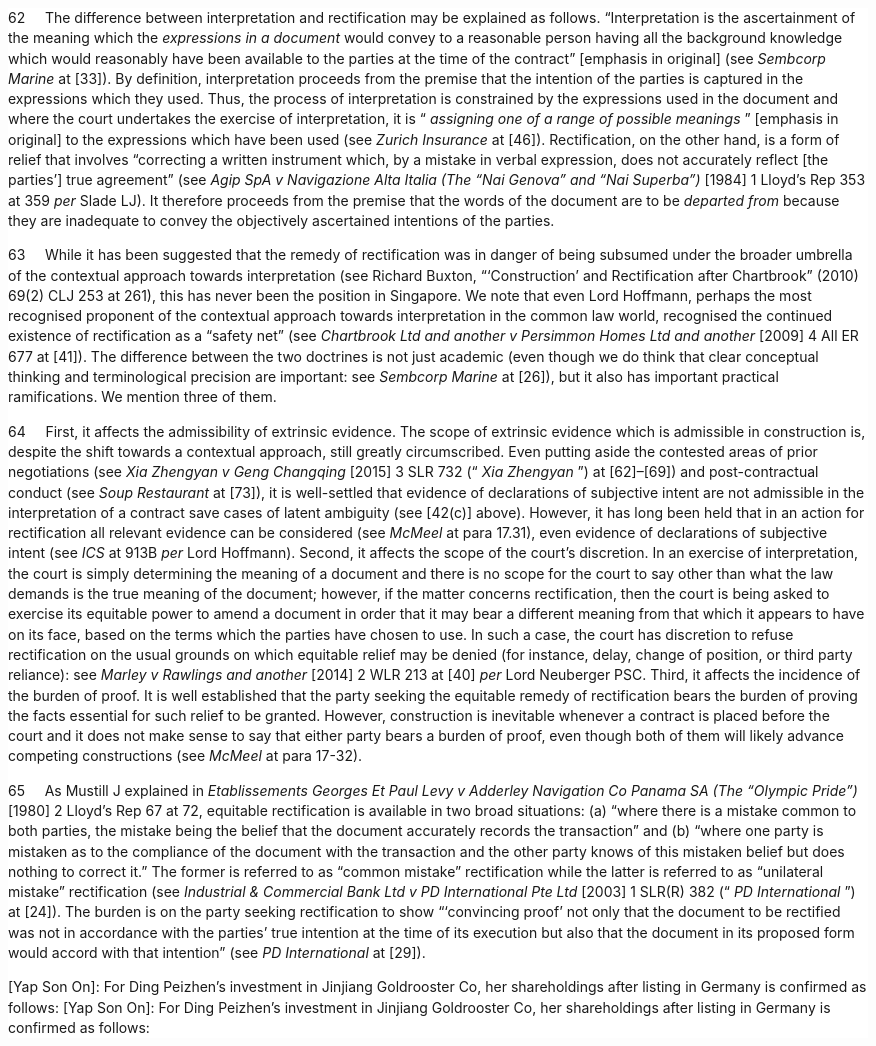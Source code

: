 62     The difference between interpretation and rectification may be explained as follows. “Interpretation is the ascertainment of the meaning which the _expressions in a document_ would convey to a reasonable person having all the background knowledge which would reasonably have been available to the parties at the time of the contract” [emphasis in original] (see _Sembcorp Marine_ at [33]). By definition, interpretation proceeds from the premise that the intention of the parties is captured in the expressions which they used. Thus, the process of interpretation is constrained by the expressions used in the document and where the court undertakes the exercise of interpretation, it is “ _assigning one of a range of possible meanings_ ” [emphasis in original] to the expressions which have been used (see _Zurich Insurance_ at [46]). Rectification, on the other hand, is a form of relief that involves “correcting a written instrument which, by a mistake in verbal expression, does not accurately reflect [the parties’] true agreement” (see _Agip SpA v Navigazione Alta Italia (The “Nai Genova” and “Nai Superba”)_ [1984] 1 Lloyd’s Rep 353 at 359 _per_ Slade LJ). It therefore proceeds from the premise that the words of the document are to be _departed from_ because they are inadequate to convey the objectively ascertained intentions of the parties. 

63     While it has been suggested that the remedy of rectification was in danger of being subsumed under the broader umbrella of the contextual approach towards interpretation (see Richard Buxton, “‘Construction’ and Rectification after Chartbrook” (2010) 69(2) CLJ 253 at 261), this has never been the position in Singapore. We note that even Lord Hoffmann, perhaps the most recognised proponent of the contextual approach towards interpretation in the common law world, recognised the continued existence of rectification as a “safety net” (see _Chartbrook Ltd and another v Persimmon Homes Ltd and another_ [2009] 4 All ER 677 at [41]). The difference between the two doctrines is not just academic (even though we do think that clear conceptual thinking and terminological precision are important: see _Sembcorp Marine_ at [26]), but it also has important practical ramifications. We mention three of them. 


64     First, it affects the admissibility of extrinsic evidence. The scope of extrinsic evidence which is admissible in construction is, despite the shift towards a contextual approach, still greatly circumscribed. Even putting aside the contested areas of prior negotiations (see _Xia Zhengyan v Geng Changqing_ [2015] 3 SLR 732 (“ _Xia Zhengyan_ ”) at [62]–[69]) and post-contractual conduct (see _Soup Restaurant_ at [73]), it is well-settled that evidence of declarations of subjective intent are not admissible in the interpretation of a contract save cases of latent ambiguity (see [42(c)] above). However, it has long been held that in an action for rectification all relevant evidence can be considered (see _McMeel_ at para 17.31), even evidence of declarations of subjective intent (see _ICS_ at 913B _per_ Lord Hoffmann). Second, it affects the scope of the court’s discretion. In an exercise of interpretation, the court is simply determining the meaning of a document and there is no scope for the court to say other than what the law demands is the true meaning of the document; however, if the matter concerns rectification, then the court is being asked to exercise its equitable power to amend a document in order that it may bear a different meaning from that which it appears to have on its face, based on the terms which the parties have chosen to use. In such a case, the court has discretion to refuse rectification on the usual grounds on which equitable relief may be denied (for instance, delay, change of position, or third party reliance): see _Marley v Rawlings and another_ [2014] 2 WLR 213 at [40] _per_ Lord Neuberger PSC. Third, it affects the incidence of the burden of proof. It is well established that the party seeking the equitable remedy of rectification bears the burden of proving the facts essential for such relief to be granted. However, construction is inevitable whenever a contract is placed before the court and it does not make sense to say that either party bears a burden of proof, even though both of them will likely advance competing constructions (see _McMeel_ at para 17-32). 

65     As Mustill J explained in _Etablissements Georges Et Paul Levy v Adderley Navigation Co Panama SA (The “Olympic Pride”)_ [1980] 2 Lloyd’s Rep 67 at 72, equitable rectification is available in two broad situations: (a) “where there is a mistake common to both parties, the mistake being the belief that the document accurately records the transaction” and (b) “where one party is mistaken as to the compliance of the document with the transaction and the other party knows of this mistaken belief but does nothing to correct it.” The former is referred to as “common mistake” rectification while the latter is referred to as “unilateral mistake” rectification (see _Industrial & Commercial Bank Ltd v PD International Pte Ltd_ [2003] 1 SLR(R) 382 (“ _PD International_ ”) at [24]). The burden is on the party seeking rectification to show “‘convincing proof’ not only that the document to be rectified was not in accordance with the parties’ true intention at the time of its execution but also that the document in its proposed form would accord with that intention” (see _PD International_ at [29]). 


 [Yap Son On]: For Ding Peizhen’s investment in Jinjiang Goldrooster Co, her shareholdings after listing in Germany is confirmed as follows: 
 [Yap Son On]: For Ding Peizhen’s investment in Jinjiang Goldrooster Co, her shareholdings after listing in Germany is confirmed as follows: 